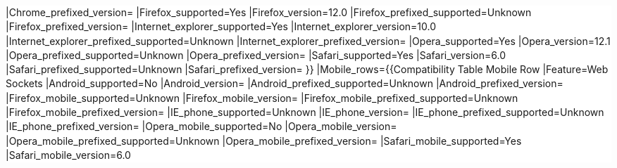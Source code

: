 |Chrome_prefixed_version=
|Firefox_supported=Yes
|Firefox_version=12.0
|Firefox_prefixed_supported=Unknown
|Firefox_prefixed_version=
|Internet_explorer_supported=Yes
|Internet_explorer_version=10.0
|Internet_explorer_prefixed_supported=Unknown
|Internet_explorer_prefixed_version=
|Opera_supported=Yes
|Opera_version=12.1
|Opera_prefixed_supported=Unknown
|Opera_prefixed_version=
|Safari_supported=Yes
|Safari_version=6.0
|Safari_prefixed_supported=Unknown
|Safari_prefixed_version=
}}
|Mobile_rows={{Compatibility Table Mobile Row
|Feature=Web Sockets
|Android_supported=No
|Android_version=
|Android_prefixed_supported=Unknown
|Android_prefixed_version=
|Firefox_mobile_supported=Unknown
|Firefox_mobile_version=
|Firefox_mobile_prefixed_supported=Unknown
|Firefox_mobile_prefixed_version=
|IE_phone_supported=Unknown
|IE_phone_version=
|IE_phone_prefixed_supported=Unknown
|IE_phone_prefixed_version=
|Opera_mobile_supported=No
|Opera_mobile_version=
|Opera_mobile_prefixed_supported=Unknown
|Opera_mobile_prefixed_version=
|Safari_mobile_supported=Yes
|Safari_mobile_version=6.0